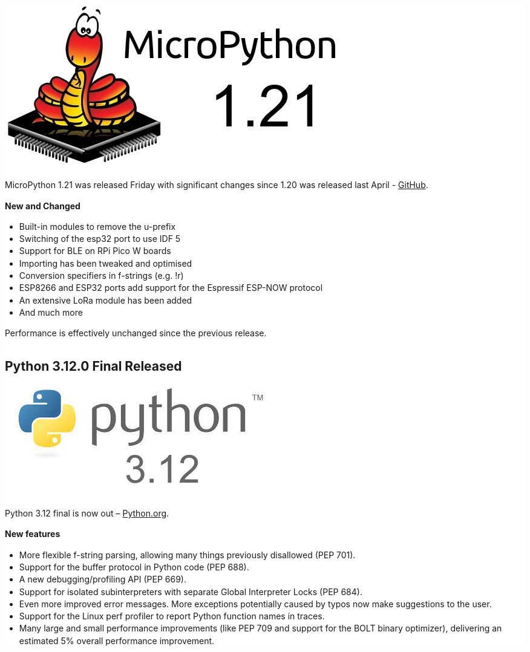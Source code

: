 [![MicroPython 1.21 Released](../assets/20231009/20231009newmp.jpg)](https://github.com/micropython/micropython/releases/tag/v1.21.0)

MicroPython 1.21 was released Friday with significant changes since 1.20 was released last April - [GitHub](https://github.com/micropython/micropython/releases/tag/v1.21.0).

**New and Changed**

* Built-in modules to remove the u-prefix
* Switching of the esp32 port to use IDF 5
* Support for BLE on RPi Pico W boards
* Importing has been tweaked and optimised
* Conversion specifiers in f-strings (e.g. !r)
* ESP8266 and ESP32 ports add support for the Espressif ESP-NOW protocol
* An extensive LoRa module has been added
* And much more

Performance is effectively unchanged since the previous release.

## Python 3.12.0 Final Released

[![Python 3.12.0](../assets/20231009/20231009p312.jpg)](https://www.python.org/downloads/release/python-3120/)

Python 3.12 final is now out – [Python.org](https://www.python.org/downloads/release/python-3120/).

**New features**

* More flexible f-string parsing, allowing many things previously disallowed (PEP 701).
* Support for the buffer protocol in Python code (PEP 688).
* A new debugging/profiling API (PEP 669).
* Support for isolated subinterpreters with separate Global Interpreter Locks (PEP 684).
* Even more improved error messages. More exceptions potentially caused by typos now make suggestions to the user.
* Support for the Linux perf profiler to report Python function names in traces.
* Many large and small performance improvements (like PEP 709 and support for the BOLT binary optimizer), delivering an estimated 5% overall performance improvement.
